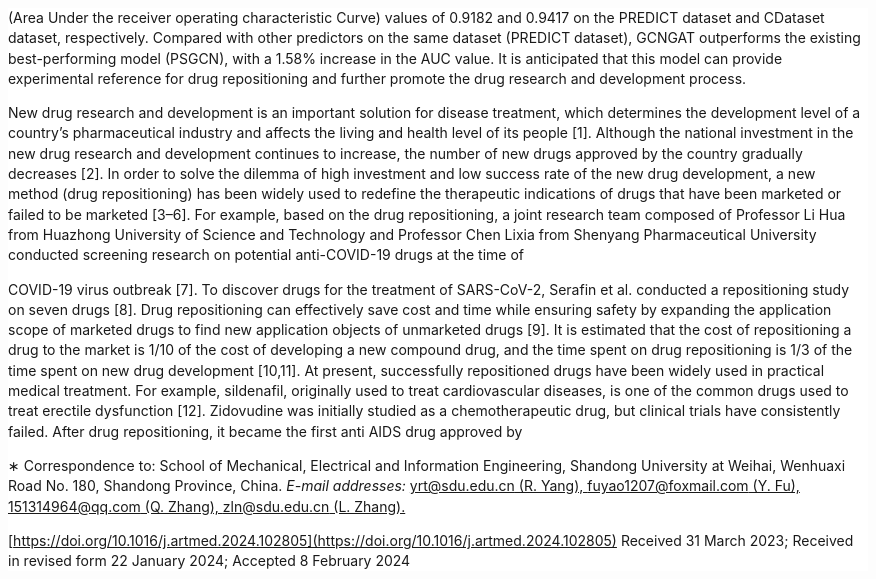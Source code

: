 (Area Under the receiver operating characteristic Curve) values of 0.9182 and 0.9417 on the PREDICT dataset
and CDataset dataset, respectively. Compared with other predictors on the same dataset (PREDICT dataset),
GCNGAT outperforms the existing best-performing model (PSGCN), with a 1.58% increase in the AUC value. It
is anticipated that this model can provide experimental reference for drug repositioning and further promote
the drug research and development process.



New drug research and development is an important solution for
disease treatment, which determines the development level of a country’s pharmaceutical industry and affects the living and health level
of its people [1]. Although the national investment in the new drug
research and development continues to increase, the number of new
drugs approved by the country gradually decreases [2]. In order to
solve the dilemma of high investment and low success rate of the new
drug development, a new method (drug repositioning) has been widely
used to redefine the therapeutic indications of drugs that have been
marketed or failed to be marketed [3–6]. For example, based on the
drug repositioning, a joint research team composed of Professor Li
Hua from Huazhong University of Science and Technology and Professor Chen Lixia from Shenyang Pharmaceutical University conducted
screening research on potential anti-COVID-19 drugs at the time of



COVID-19 virus outbreak [7]. To discover drugs for the treatment of
SARS-CoV-2, Serafin et al. conducted a repositioning study on seven
drugs [8].
Drug repositioning can effectively save cost and time while ensuring
safety by expanding the application scope of marketed drugs to find
new application objects of unmarketed drugs [9]. It is estimated that
the cost of repositioning a drug to the market is 1/10 of the cost of
developing a new compound drug, and the time spent on drug repositioning is 1/3 of the time spent on new drug development [10,11].
At present, successfully repositioned drugs have been widely used in
practical medical treatment. For example, sildenafil, originally used
to treat cardiovascular diseases, is one of the common drugs used to
treat erectile dysfunction [12]. Zidovudine was initially studied as a
chemotherapeutic drug, but clinical trials have consistently failed. After
drug repositioning, it became the first anti AIDS drug approved by



∗ Correspondence to: School of Mechanical, Electrical and Information Engineering, Shandong University at Weihai, Wenhuaxi Road No. 180, Shandong
Province, China.
_E-mail addresses:_ [yrt@sdu.edu.cn (R. Yang), fuyao1207@foxmail.com (Y. Fu), 151314964@qq.com (Q. Zhang), zln@sdu.edu.cn (L. Zhang).](mailto:yrt@sdu.edu.cn)


[https://doi.org/10.1016/j.artmed.2024.102805](https://doi.org/10.1016/j.artmed.2024.102805)
Received 31 March 2023; Received in revised form 22 January 2024; Accepted 8 February 2024
